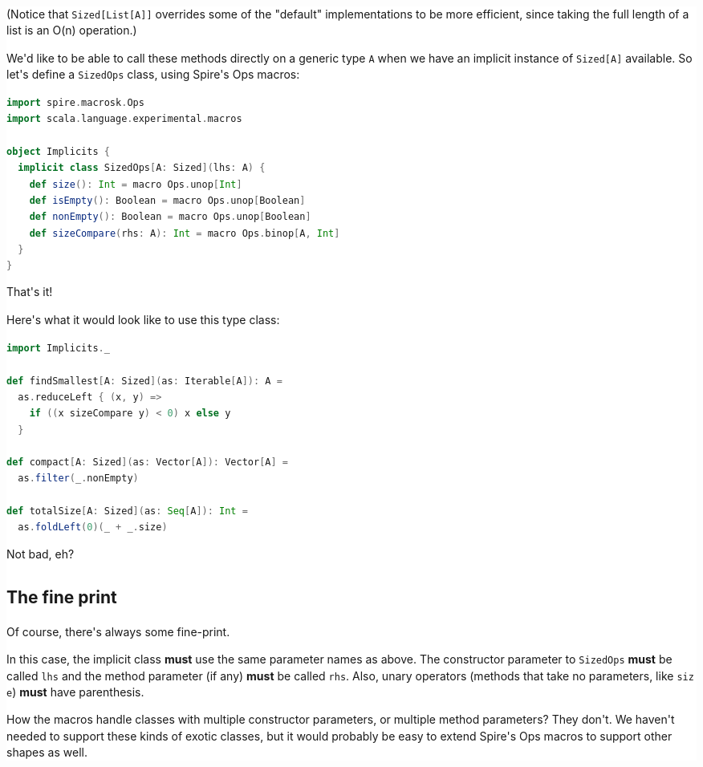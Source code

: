 (Notice that `Sized[List[A]]` overrides some of the "default"
implementations to be more efficient, since taking the full length of
a list is an O(n) operation.)

We'd like to be able to call these methods directly on a generic type
`A` when we have an implicit instance of `Sized[A]` available. So
let's define a `SizedOps` class, using Spire's Ops macros:

```scala
import spire.macrosk.Ops
import scala.language.experimental.macros

object Implicits {
  implicit class SizedOps[A: Sized](lhs: A) {
    def size(): Int = macro Ops.unop[Int]
    def isEmpty(): Boolean = macro Ops.unop[Boolean]
    def nonEmpty(): Boolean = macro Ops.unop[Boolean]
    def sizeCompare(rhs: A): Int = macro Ops.binop[A, Int]
  }
}
```

That's it!

Here's what it would look like to use this type class:

```scala
import Implicits._

def findSmallest[A: Sized](as: Iterable[A]): A =
  as.reduceLeft { (x, y) =>
    if ((x sizeCompare y) < 0) x else y
  }

def compact[A: Sized](as: Vector[A]): Vector[A] =
  as.filter(_.nonEmpty)

def totalSize[A: Sized](as: Seq[A]): Int =
  as.foldLeft(0)(_ + _.size)
```

Not bad, eh?

The fine print
--------------

Of course, there's always some fine-print.

In this case, the implicit class **must** use the same parameter names
as above. The constructor parameter to `SizedOps` **must** be called
`lhs` and the method parameter (if any) **must** be called
`rhs`. Also, unary operators (methods that take no parameters, like
`size`) **must** have parenthesis.

How the macros handle classes with multiple constructor parameters, or
multiple method parameters? They don't. We haven't needed to support
these kinds of exotic classes, but it would probably be easy to extend
Spire's Ops macros to support other shapes as well.
